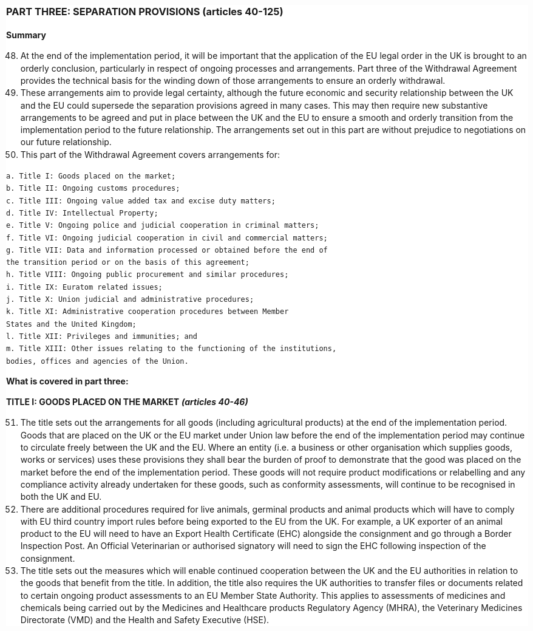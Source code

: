 
### PART THREE: SEPARATION PROVISIONS (articles 40-125)

**Summary**

48. At the end of the implementation period, it will be important that the
application of the EU legal order in the UK is brought to an orderly conclusion,
particularly in respect of ongoing processes and arrangements. Part three of the
Withdrawal Agreement provides the technical basis for the winding down of those
arrangements to ensure an orderly withdrawal.
49. These arrangements aim to provide legal certainty, although the future
economic and security relationship between the UK and the EU could supersede
the separation provisions agreed in many cases. This may then require new
substantive arrangements to be agreed and put in place between the UK and the
EU to ensure a smooth and orderly transition from the implementation period to the
future relationship. The arrangements set out in this part are without prejudice to
negotiations on our future relationship.
50. This part of the Withdrawal Agreement covers arrangements for:

```
a. Title I: Goods placed on the market;
b. Title II: Ongoing customs procedures;
c. Title III: Ongoing value added tax and excise duty matters;
d. Title IV: Intellectual Property;
e. Title V: Ongoing police and judicial cooperation in criminal matters;
f. Title VI: Ongoing judicial cooperation in civil and commercial matters;
g. Title VII: Data and information processed or obtained before the end of
the transition period or on the basis of this agreement;
h. Title VIII: Ongoing public procurement and similar procedures;
i. Title IX: Euratom related issues;
j. Title X: Union judicial and administrative procedures;
k. Title XI: Administrative cooperation procedures between Member
States and the United Kingdom;
l. Title XII: Privileges and immunities; and
m. Title XIII: Other issues relating to the functioning of the institutions,
bodies, offices and agencies of the Union.
```

**What is covered in part three:**

**TITLE I: GOODS PLACED ON THE MARKET** **_(articles 40-46)_**

51. The title sets out the arrangements for all goods (including agricultural
products) at the end of the implementation period. Goods that are placed on the UK
or the EU market under Union law before the end of the implementation period may
continue to circulate freely between the UK and the EU. Where an entity (i.e. a
business or other organisation which supplies goods, works or services) uses these
provisions they shall bear the burden of proof to demonstrate that the good was
placed on the market before the end of the implementation period. These goods will
not require product modifications or relabelling and any compliance activity already
undertaken for these goods, such as conformity assessments, will continue to be
recognised in both the UK and EU.
52. There are additional procedures required for live animals, germinal products
and animal products which will have to comply with EU third country import rules
before being exported to the EU from the UK. For example, a UK exporter of an
animal product to the EU will need to have an Export Health Certificate (EHC)
alongside the consignment and go through a Border Inspection Post. An Official
Veterinarian or authorised signatory will need to sign the EHC following inspection
of the consignment.
53. The title sets out the measures which will enable continued cooperation
between the UK and the EU authorities in relation to the goods that benefit from the
title. In addition, the title also requires the UK authorities to transfer files or
documents related to certain ongoing product assessments to an EU Member State
Authority. This applies to assessments of medicines and chemicals being carried
out by the Medicines and Healthcare products Regulatory Agency (MHRA), the
Veterinary Medicines Directorate (VMD) and the Health and Safety Executive (HSE).